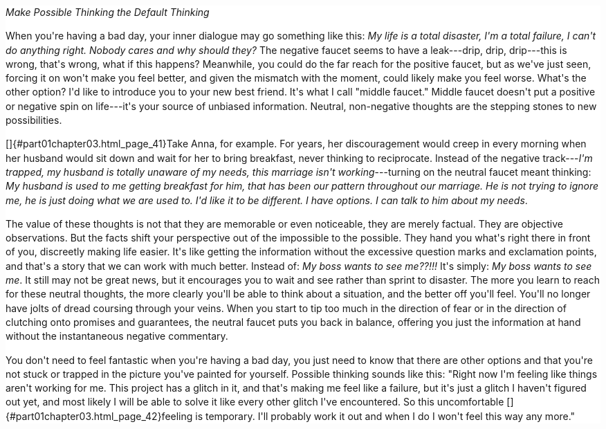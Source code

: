 *Make Possible Thinking the Default Thinking*

When you're having a bad day, your inner dialogue may go something like
this: *My life is a total disaster, I'm a total failure, I can't do
anything right. Nobody cares and why should they?* The negative faucet
seems to have a leak---drip, drip, drip---this is wrong, that's wrong,
what if this happens? Meanwhile, you could do the far reach for the
positive faucet, but as we've just seen, forcing it on won't make you
feel better, and given the mismatch with the moment, could likely make
you feel worse. What's the other option? I'd like to introduce you to
your new best friend. It's what I call "middle faucet." Middle faucet
doesn't put a positive or negative spin on life---it's your source of
unbiased information. Neutral, non-negative thoughts are the stepping
stones to new possibilities.

[]{#part01chapter03.html_page_41}Take Anna, for example. For years, her
discouragement would creep in every morning when her husband would sit
down and wait for her to bring breakfast, never thinking to reciprocate.
Instead of the negative track---*I'm trapped, my husband is totally
unaware of my needs, this marriage isn't working*---turning on the
neutral faucet meant thinking: *My husband is used to me getting
breakfast for him, that has been our pattern throughout our marriage. He
is not trying to ignore me, he is just doing what we are used to. I'd
like it to be different. I have options. I can talk to him about my
needs*.

The value of these thoughts is not that they are memorable or even
noticeable, they are merely factual. They are objective observations.
But the facts shift your perspective out of the impossible to the
possible. They hand you what's right there in front of you, discreetly
making life easier. It's like getting the information without the
excessive question marks and exclamation points, and that's a story that
we can work with much better. Instead of: *My boss wants to see me??!!!*
It's simply: *My boss wants to see me*. It still may not be great news,
but it encourages you to wait and see rather than sprint to disaster.
The more you learn to reach for these neutral thoughts, the more clearly
you'll be able to think about a situation, and the better off you'll
feel. You'll no longer have jolts of dread coursing through your veins.
When you start to tip too much in the direction of fear or in the
direction of clutching onto promises and guarantees, the neutral faucet
puts you back in balance, offering you just the information at hand
without the instantaneous negative commentary.

You don't need to feel fantastic when you're having a bad day, you just
need to know that there are other options and that you're not stuck or
trapped in the picture you've painted for yourself. Possible thinking
sounds like this: "Right now I'm feeling like things aren't working for
me. This project has a glitch in it, and that's making me feel like a
failure, but it's just a glitch I haven't figured out yet, and most
likely I will be able to solve it like every other glitch I've
encountered. So this uncomfortable
[]{#part01chapter03.html_page_42}feeling is temporary. I'll probably
work it out and when I do I won't feel this way any more."
